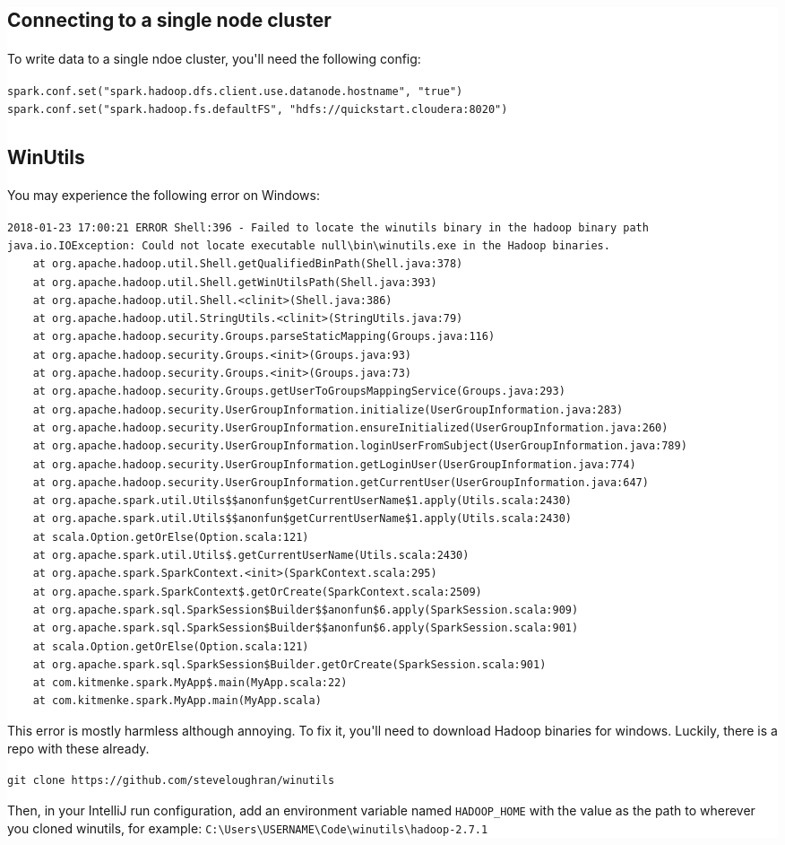 ## Connecting to a single node cluster

To write data to a single ndoe cluster, you'll need the following config:
```
spark.conf.set("spark.hadoop.dfs.client.use.datanode.hostname", "true")
spark.conf.set("spark.hadoop.fs.defaultFS", "hdfs://quickstart.cloudera:8020")
```

## WinUtils

You may experience the following error on Windows:
```
2018-01-23 17:00:21 ERROR Shell:396 - Failed to locate the winutils binary in the hadoop binary path
java.io.IOException: Could not locate executable null\bin\winutils.exe in the Hadoop binaries.
	at org.apache.hadoop.util.Shell.getQualifiedBinPath(Shell.java:378)
	at org.apache.hadoop.util.Shell.getWinUtilsPath(Shell.java:393)
	at org.apache.hadoop.util.Shell.<clinit>(Shell.java:386)
	at org.apache.hadoop.util.StringUtils.<clinit>(StringUtils.java:79)
	at org.apache.hadoop.security.Groups.parseStaticMapping(Groups.java:116)
	at org.apache.hadoop.security.Groups.<init>(Groups.java:93)
	at org.apache.hadoop.security.Groups.<init>(Groups.java:73)
	at org.apache.hadoop.security.Groups.getUserToGroupsMappingService(Groups.java:293)
	at org.apache.hadoop.security.UserGroupInformation.initialize(UserGroupInformation.java:283)
	at org.apache.hadoop.security.UserGroupInformation.ensureInitialized(UserGroupInformation.java:260)
	at org.apache.hadoop.security.UserGroupInformation.loginUserFromSubject(UserGroupInformation.java:789)
	at org.apache.hadoop.security.UserGroupInformation.getLoginUser(UserGroupInformation.java:774)
	at org.apache.hadoop.security.UserGroupInformation.getCurrentUser(UserGroupInformation.java:647)
	at org.apache.spark.util.Utils$$anonfun$getCurrentUserName$1.apply(Utils.scala:2430)
	at org.apache.spark.util.Utils$$anonfun$getCurrentUserName$1.apply(Utils.scala:2430)
	at scala.Option.getOrElse(Option.scala:121)
	at org.apache.spark.util.Utils$.getCurrentUserName(Utils.scala:2430)
	at org.apache.spark.SparkContext.<init>(SparkContext.scala:295)
	at org.apache.spark.SparkContext$.getOrCreate(SparkContext.scala:2509)
	at org.apache.spark.sql.SparkSession$Builder$$anonfun$6.apply(SparkSession.scala:909)
	at org.apache.spark.sql.SparkSession$Builder$$anonfun$6.apply(SparkSession.scala:901)
	at scala.Option.getOrElse(Option.scala:121)
	at org.apache.spark.sql.SparkSession$Builder.getOrCreate(SparkSession.scala:901)
	at com.kitmenke.spark.MyApp$.main(MyApp.scala:22)
	at com.kitmenke.spark.MyApp.main(MyApp.scala)
```

This error is mostly harmless although annoying. To fix it, you'll need to download Hadoop binaries for windows. Luckily, there is a repo with these already.

```
git clone https://github.com/steveloughran/winutils
```

Then, in your IntelliJ run configuration, add an environment variable named `HADOOP_HOME` with the value as the path to wherever you cloned winutils, for example: `C:\Users\USERNAME\Code\winutils\hadoop-2.7.1`
